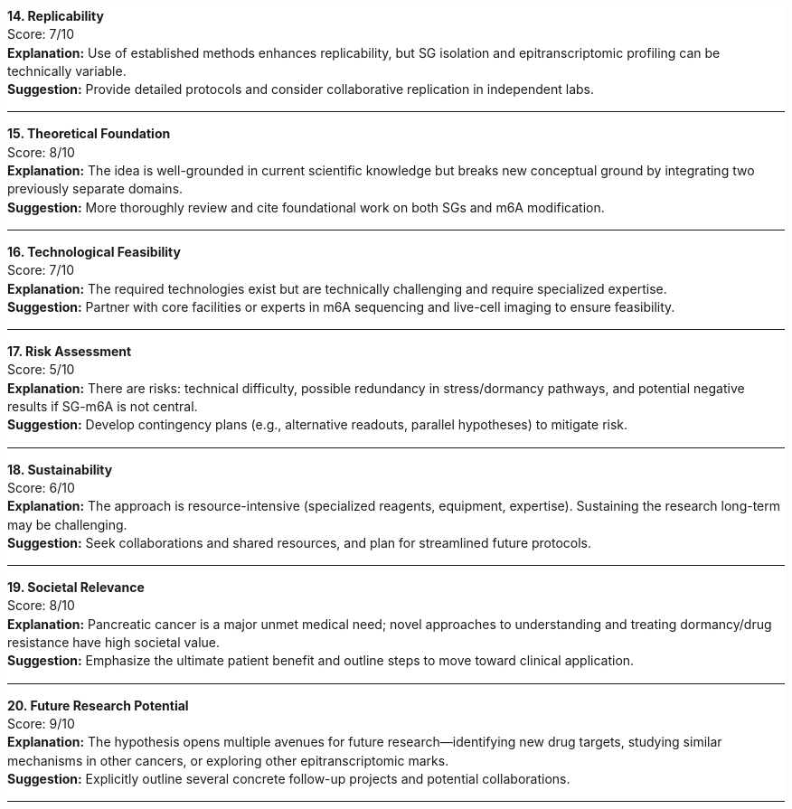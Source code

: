 
**14. Replicability**  
Score: 7/10  
**Explanation:** Use of established methods enhances replicability, but SG isolation and epitranscriptomic profiling can be technically variable.  
**Suggestion:** Provide detailed protocols and consider collaborative replication in independent labs.

---

**15. Theoretical Foundation**  
Score: 8/10  
**Explanation:** The idea is well-grounded in current scientific knowledge but breaks new conceptual ground by integrating two previously separate domains.  
**Suggestion:** More thoroughly review and cite foundational work on both SGs and m6A modification.

---

**16. Technological Feasibility**  
Score: 7/10  
**Explanation:** The required technologies exist but are technically challenging and require specialized expertise.  
**Suggestion:** Partner with core facilities or experts in m6A sequencing and live-cell imaging to ensure feasibility.

---

**17. Risk Assessment**  
Score: 5/10  
**Explanation:** There are risks: technical difficulty, possible redundancy in stress/dormancy pathways, and potential negative results if SG-m6A is not central.  
**Suggestion:** Develop contingency plans (e.g., alternative readouts, parallel hypotheses) to mitigate risk.

---

**18. Sustainability**  
Score: 6/10  
**Explanation:** The approach is resource-intensive (specialized reagents, equipment, expertise). Sustaining the research long-term may be challenging.  
**Suggestion:** Seek collaborations and shared resources, and plan for streamlined future protocols.

---

**19. Societal Relevance**  
Score: 8/10  
**Explanation:** Pancreatic cancer is a major unmet medical need; novel approaches to understanding and treating dormancy/drug resistance have high societal value.  
**Suggestion:** Emphasize the ultimate patient benefit and outline steps to move toward clinical application.

---

**20. Future Research Potential**  
Score: 9/10  
**Explanation:** The hypothesis opens multiple avenues for future research—identifying new drug targets, studying similar mechanisms in other cancers, or exploring other epitranscriptomic marks.  
**Suggestion:** Explicitly outline several concrete follow-up projects and potential collaborations.

---
